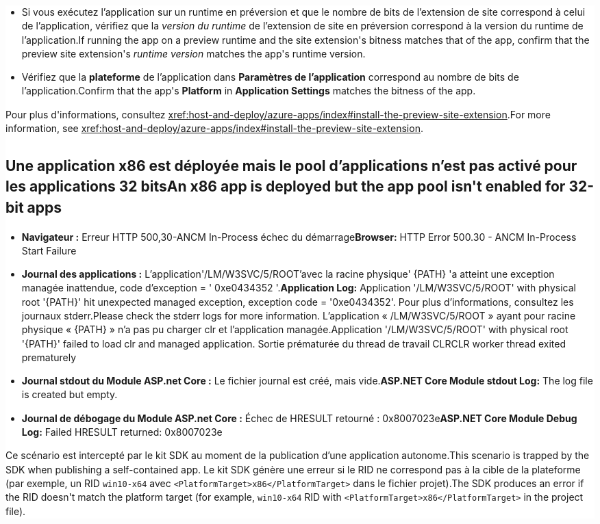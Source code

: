 * <span data-ttu-id="d2d3b-155">Si vous exécutez l’application sur un runtime en préversion et que le nombre de bits de l’extension de site correspond à celui de l’application, vérifiez que la *version du runtime* de l’extension de site en préversion correspond à la version du runtime de l’application.</span><span class="sxs-lookup"><span data-stu-id="d2d3b-155">If running the app on a preview runtime and the site extension's bitness matches that of the app, confirm that the preview site extension's *runtime version* matches the app's runtime version.</span></span>

* <span data-ttu-id="d2d3b-156">Vérifiez que la **plateforme** de l’application dans **Paramètres de l’application** correspond au nombre de bits de l’application.</span><span class="sxs-lookup"><span data-stu-id="d2d3b-156">Confirm that the app's **Platform** in **Application Settings** matches the bitness of the app.</span></span>

<span data-ttu-id="d2d3b-157">Pour plus d'informations, consultez <xref:host-and-deploy/azure-apps/index#install-the-preview-site-extension>.</span><span class="sxs-lookup"><span data-stu-id="d2d3b-157">For more information, see <xref:host-and-deploy/azure-apps/index#install-the-preview-site-extension>.</span></span>

## <a name="an-x86-app-is-deployed-but-the-app-pool-isnt-enabled-for-32-bit-apps"></a><span data-ttu-id="d2d3b-158">Une application x86 est déployée mais le pool d’applications n’est pas activé pour les applications 32 bits</span><span class="sxs-lookup"><span data-stu-id="d2d3b-158">An x86 app is deployed but the app pool isn't enabled for 32-bit apps</span></span>

* <span data-ttu-id="d2d3b-159">**Navigateur :** Erreur HTTP 500,30-ANCM In-Process échec du démarrage</span><span class="sxs-lookup"><span data-stu-id="d2d3b-159">**Browser:** HTTP Error 500.30 - ANCM In-Process Start Failure</span></span>

* <span data-ttu-id="d2d3b-160">**Journal des applications :** L’application'/LM/W3SVC/5/ROOT’avec la racine physique' {PATH} 'a atteint une exception managée inattendue, code d’exception = ' 0xe0434352 '.</span><span class="sxs-lookup"><span data-stu-id="d2d3b-160">**Application Log:** Application '/LM/W3SVC/5/ROOT' with physical root '{PATH}' hit unexpected managed exception, exception code = '0xe0434352'.</span></span> <span data-ttu-id="d2d3b-161">Pour plus d’informations, consultez les journaux stderr.</span><span class="sxs-lookup"><span data-stu-id="d2d3b-161">Please check the stderr logs for more information.</span></span> <span data-ttu-id="d2d3b-162">L’application « /LM/W3SVC/5/ROOT » ayant pour racine physique « {PATH} » n’a pas pu charger clr et l’application managée.</span><span class="sxs-lookup"><span data-stu-id="d2d3b-162">Application '/LM/W3SVC/5/ROOT' with physical root '{PATH}' failed to load clr and managed application.</span></span> <span data-ttu-id="d2d3b-163">Sortie prématurée du thread de travail CLR</span><span class="sxs-lookup"><span data-stu-id="d2d3b-163">CLR worker thread exited prematurely</span></span>

* <span data-ttu-id="d2d3b-164">**Journal stdout du Module ASP.net Core :** Le fichier journal est créé, mais vide.</span><span class="sxs-lookup"><span data-stu-id="d2d3b-164">**ASP.NET Core Module stdout Log:** The log file is created but empty.</span></span>

* <span data-ttu-id="d2d3b-165">**Journal de débogage du Module ASP.net Core :** Échec de HRESULT retourné : 0x8007023e</span><span class="sxs-lookup"><span data-stu-id="d2d3b-165">**ASP.NET Core Module Debug Log:** Failed HRESULT returned: 0x8007023e</span></span>

<span data-ttu-id="d2d3b-166">Ce scénario est intercepté par le kit SDK au moment de la publication d’une application autonome.</span><span class="sxs-lookup"><span data-stu-id="d2d3b-166">This scenario is trapped by the SDK when publishing a self-contained app.</span></span> <span data-ttu-id="d2d3b-167">Le kit SDK génère une erreur si le RID ne correspond pas à la cible de la plateforme (par exemple, un RID `win10-x64` avec `<PlatformTarget>x86</PlatformTarget>` dans le fichier projet).</span><span class="sxs-lookup"><span data-stu-id="d2d3b-167">The SDK produces an error if the RID doesn't match the platform target (for example, `win10-x64` RID with `<PlatformTarget>x86</PlatformTarget>` in the project file).</span></span>

